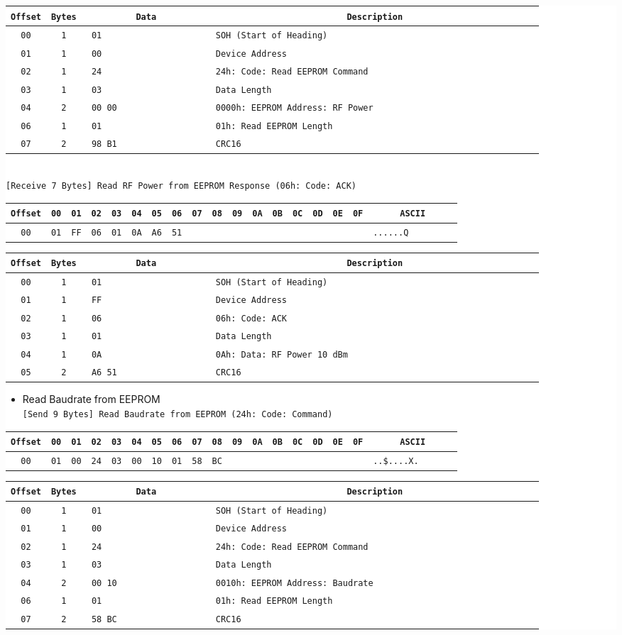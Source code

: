| `Offset` | `Bytes` | <div style='min-width:12em' align='center'>`Data`</div> | <div style='min-width:32em' align='center'>`Description`</div> |
|:--------:|:-------:|:------------------------------------------------------- |:-------------------------------------------------------------- |
| `00`     | `1`     | ` 01`                                                   | `SOH (Start of Heading)`                                       |
| `01`     | `1`     | ` 00`                                                   | `Device Address`                                               |
| `02`     | `1`     | ` 24`                                                   | `24h: Code: Read EEPROM Command`                               |
| `03`     | `1`     | ` 03`                                                   | `Data Length`                                                  |
| `04`     | `2`     | ` 00 00`                                                | `0000h: EEPROM Address: RF Power`                              |
| `06`     | `1`     | ` 01`                                                   | `01h: Read EEPROM Length`                                      |
| `07`     | `2`     | ` 98 B1`                                                | `CRC16`                                                        |

<br />`[Receive 7 Bytes] Read RF Power from EEPROM Response (06h: Code: ACK)`

| `Offset` | `00` | `01` | `02` | `03` | `04` | `05` | `06` | `07` | `08` | `09` | `0A` | `0B` | `0C` | `0D` | `0E` | `0F` | <div style='min-width:8em' align='center'>`ASCII`</div> |
|:--------:|:----:|:----:|:----:|:----:|:----:|:----:|:----:|:----:|:----:|:----:|:----:|:----:|:----:|:----:|:----:|:----:|:------------------------------------------------------- |
| `00`     | `01` | `FF` | `06` | `01` | `0A` | `A6` | `51` |      |      |      |      |      |      |      |      |      | `......Q`                                               |

| `Offset` | `Bytes` | <div style='min-width:12em' align='center'>`Data`</div> | <div style='min-width:32em' align='center'>`Description`</div> |
|:--------:|:-------:|:------------------------------------------------------- |:-------------------------------------------------------------- |
| `00`     | `1`     | ` 01`                                                   | `SOH (Start of Heading)`                                       |
| `01`     | `1`     | ` FF`                                                   | `Device Address`                                               |
| `02`     | `1`     | ` 06`                                                   | `06h: Code: ACK`                                               |
| `03`     | `1`     | ` 01`                                                   | `Data Length`                                                  |
| `04`     | `1`     | ` 0A`                                                   | `0Ah: Data: RF Power 10 dBm`                                   |
| `05`     | `2`     | ` A6 51`                                                | `CRC16`                                                        |

* Read Baudrate from EEPROM
  <br />`[Send 9 Bytes] Read Baudrate from EEPROM (24h: Code: Command)`

| `Offset` | `00` | `01` | `02` | `03` | `04` | `05` | `06` | `07` | `08` | `09` | `0A` | `0B` | `0C` | `0D` | `0E` | `0F` | <div style='min-width:8em' align='center'>`ASCII`</div> |
|:--------:|:----:|:----:|:----:|:----:|:----:|:----:|:----:|:----:|:----:|:----:|:----:|:----:|:----:|:----:|:----:|:----:|:------------------------------------------------------- |
| `00`     | `01` | `00` | `24` | `03` | `00` | `10` | `01` | `58` | `BC` |      |      |      |      |      |      |      | `..$....X.`                                             |

| `Offset` | `Bytes` | <div style='min-width:12em' align='center'>`Data`</div> | <div style='min-width:32em' align='center'>`Description`</div> |
|:--------:|:-------:|:------------------------------------------------------- |:-------------------------------------------------------------- |
| `00`     | `1`     | ` 01`                                                   | `SOH (Start of Heading)`                                       |
| `01`     | `1`     | ` 00`                                                   | `Device Address`                                               |
| `02`     | `1`     | ` 24`                                                   | `24h: Code: Read EEPROM Command`                               |
| `03`     | `1`     | ` 03`                                                   | `Data Length`                                                  |
| `04`     | `2`     | ` 00 10`                                                | `0010h: EEPROM Address: Baudrate`                              |
| `06`     | `1`     | ` 01`                                                   | `01h: Read EEPROM Length`                                      |
| `07`     | `2`     | ` 58 BC`                                                | `CRC16`                                                        |
